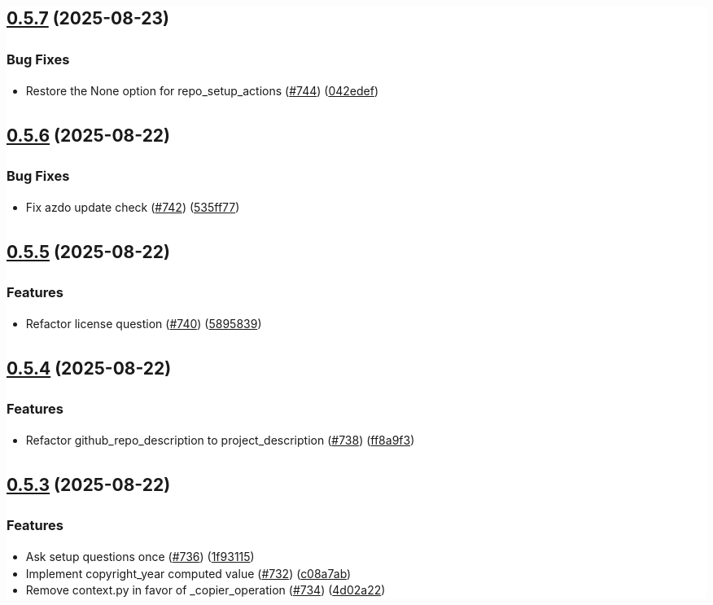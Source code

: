 ## [0.5.7](https://github.com/natescherer/postmodern-repo-copiertemplate/compare/v0.5.6...v0.5.7) (2025-08-23)


### Bug Fixes

* Restore the None option for repo_setup_actions ([#744](https://github.com/natescherer/postmodern-repo-copiertemplate/issues/744)) ([042edef](https://github.com/natescherer/postmodern-repo-copiertemplate/commit/042edef78c1170179d510b5bc5da7d16493c7833))

## [0.5.6](https://github.com/natescherer/postmodern-repo-copiertemplate/compare/v0.5.5...v0.5.6) (2025-08-22)


### Bug Fixes

* Fix azdo update check ([#742](https://github.com/natescherer/postmodern-repo-copiertemplate/issues/742)) ([535ff77](https://github.com/natescherer/postmodern-repo-copiertemplate/commit/535ff7749079ac222b4f5a2c64af4f6794d6ac24))

## [0.5.5](https://github.com/natescherer/postmodern-repo-copiertemplate/compare/v0.5.4...v0.5.5) (2025-08-22)


### Features

* Refactor license question ([#740](https://github.com/natescherer/postmodern-repo-copiertemplate/issues/740)) ([5895839](https://github.com/natescherer/postmodern-repo-copiertemplate/commit/5895839b424f9c8012ae96d7eb0a66fbf5ca5d0a))

## [0.5.4](https://github.com/natescherer/postmodern-repo-copiertemplate/compare/v0.5.3...v0.5.4) (2025-08-22)


### Features

* Refactor github_repo_description to project_description ([#738](https://github.com/natescherer/postmodern-repo-copiertemplate/issues/738)) ([ff8a9f3](https://github.com/natescherer/postmodern-repo-copiertemplate/commit/ff8a9f3195d0bf88de57fdd28786cd07bfcc59b7))

## [0.5.3](https://github.com/natescherer/postmodern-repo-copiertemplate/compare/v0.5.2...v0.5.3) (2025-08-22)


### Features

* Ask setup questions once ([#736](https://github.com/natescherer/postmodern-repo-copiertemplate/issues/736)) ([1f93115](https://github.com/natescherer/postmodern-repo-copiertemplate/commit/1f93115fd1c9cede407c058f067a0fd12aecbfeb))
* Implement copyright_year computed value ([#732](https://github.com/natescherer/postmodern-repo-copiertemplate/issues/732)) ([c08a7ab](https://github.com/natescherer/postmodern-repo-copiertemplate/commit/c08a7ab7d824be48e90167fb5071871c44a909a2))
* Remove context.py in favor of _copier_operation ([#734](https://github.com/natescherer/postmodern-repo-copiertemplate/issues/734)) ([4d02a22](https://github.com/natescherer/postmodern-repo-copiertemplate/commit/4d02a22aed21b5093de56b45b93567358782ed1b))
